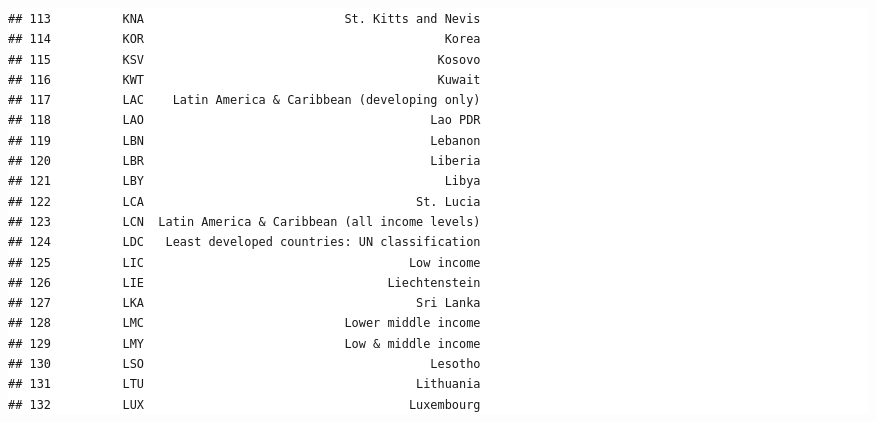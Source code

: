     ## 113          KNA                            St. Kitts and Nevis
    ## 114          KOR                                          Korea
    ## 115          KSV                                         Kosovo
    ## 116          KWT                                         Kuwait
    ## 117          LAC    Latin America & Caribbean (developing only)
    ## 118          LAO                                        Lao PDR
    ## 119          LBN                                        Lebanon
    ## 120          LBR                                        Liberia
    ## 121          LBY                                          Libya
    ## 122          LCA                                      St. Lucia
    ## 123          LCN  Latin America & Caribbean (all income levels)
    ## 124          LDC   Least developed countries: UN classification
    ## 125          LIC                                     Low income
    ## 126          LIE                                  Liechtenstein
    ## 127          LKA                                      Sri Lanka
    ## 128          LMC                            Lower middle income
    ## 129          LMY                            Low & middle income
    ## 130          LSO                                        Lesotho
    ## 131          LTU                                      Lithuania
    ## 132          LUX                                     Luxembourg